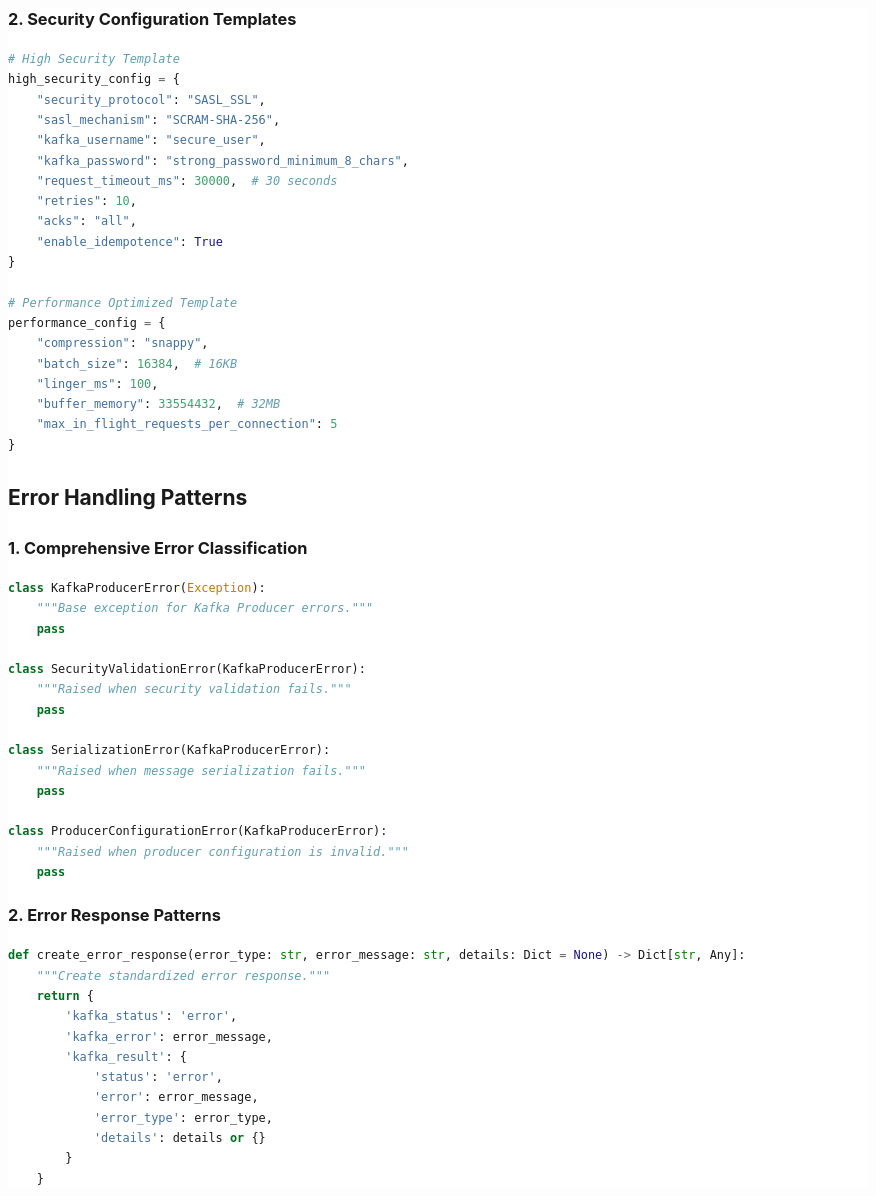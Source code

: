 ### 2. Security Configuration Templates
```python
# High Security Template
high_security_config = {
    "security_protocol": "SASL_SSL",
    "sasl_mechanism": "SCRAM-SHA-256",
    "kafka_username": "secure_user",
    "kafka_password": "strong_password_minimum_8_chars",
    "request_timeout_ms": 30000,  # 30 seconds
    "retries": 10,
    "acks": "all",
    "enable_idempotence": True
}

# Performance Optimized Template
performance_config = {
    "compression": "snappy",
    "batch_size": 16384,  # 16KB
    "linger_ms": 100,
    "buffer_memory": 33554432,  # 32MB
    "max_in_flight_requests_per_connection": 5
}
```

## Error Handling Patterns

### 1. Comprehensive Error Classification
```python
class KafkaProducerError(Exception):
    """Base exception for Kafka Producer errors."""
    pass

class SecurityValidationError(KafkaProducerError):
    """Raised when security validation fails."""
    pass

class SerializationError(KafkaProducerError):
    """Raised when message serialization fails."""
    pass

class ProducerConfigurationError(KafkaProducerError):
    """Raised when producer configuration is invalid."""
    pass
```

### 2. Error Response Patterns
```python
def create_error_response(error_type: str, error_message: str, details: Dict = None) -> Dict[str, Any]:
    """Create standardized error response."""
    return {
        'kafka_status': 'error',
        'kafka_error': error_message,
        'kafka_result': {
            'status': 'error',
            'error': error_message,
            'error_type': error_type,
            'details': details or {}
        }
    }
```
